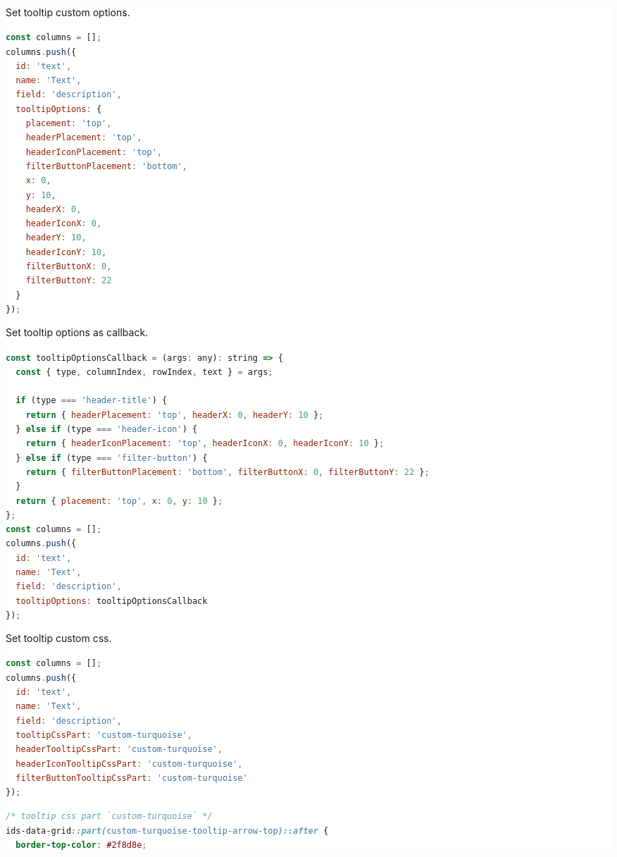 Set tooltip custom options.

```js
const columns = [];
columns.push({
  id: 'text',
  name: 'Text',
  field: 'description',
  tooltipOptions: {
    placement: 'top',
    headerPlacement: 'top',
    headerIconPlacement: 'top',
    filterButtonPlacement: 'bottom',
    x: 0,
    y: 10,
    headerX: 0,
    headerIconX: 0,
    headerY: 10,
    headerIconY: 10,
    filterButtonX: 0,
    filterButtonY: 22
  }
});
```

Set tooltip options as callback.

```js
const tooltipOptionsCallback = (args: any): string => {
  const { type, columnIndex, rowIndex, text } = args;

  if (type === 'header-title') {
    return { headerPlacement: 'top', headerX: 0, headerY: 10 };
  } else if (type === 'header-icon') {
    return { headerIconPlacement: 'top', headerIconX: 0, headerIconY: 10 };
  } else if (type === 'filter-button') {
    return { filterButtonPlacement: 'bottom', filterButtonX: 0, filterButtonY: 22 };
  }
  return { placement: 'top', x: 0, y: 10 };
};
const columns = [];
columns.push({
  id: 'text',
  name: 'Text',
  field: 'description',
  tooltipOptions: tooltipOptionsCallback
});
```

Set tooltip custom css.

```js
const columns = [];
columns.push({
  id: 'text',
  name: 'Text',
  field: 'description',
  tooltipCssPart: 'custom-turquoise',
  headerTooltipCssPart: 'custom-turquoise',
  headerIconTooltipCssPart: 'custom-turquoise',
  filterButtonTooltipCssPart: 'custom-turquoise'
});
```
```css
/* tooltip css part `custom-turquoise` */
ids-data-grid::part(custom-turquoise-tooltip-arrow-top)::after {
  border-top-color: #2f8d8e;
```